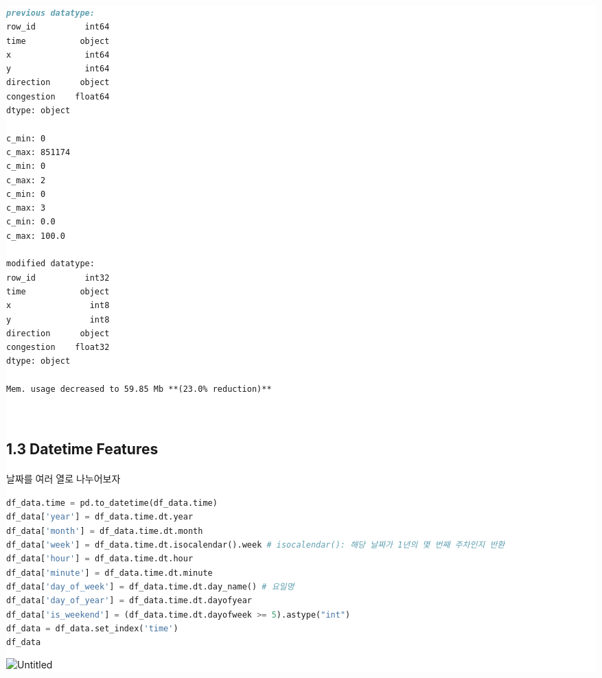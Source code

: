 ```markdown
previous datatype: 
row_id          int64
time           object
x               int64
y               int64
direction      object
congestion    float64
dtype: object

c_min: 0
c_max: 851174
c_min: 0
c_max: 2
c_min: 0
c_max: 3
c_min: 0.0
c_max: 100.0

modified datatype: 
row_id          int32
time           object
x                int8
y                int8
direction      object
congestion    float32
dtype: object

Mem. usage decreased to 59.85 Mb **(23.0% reduction)**
```

<br>

## 1.3 Datetime Features

날짜를 여러 열로 나누어보자

```python
df_data.time = pd.to_datetime(df_data.time)
df_data['year'] = df_data.time.dt.year
df_data['month'] = df_data.time.dt.month
df_data['week'] = df_data.time.dt.isocalendar().week # isocalendar(): 해당 날짜가 1년의 몇 번째 주차인지 반환
df_data['hour'] = df_data.time.dt.hour
df_data['minute'] = df_data.time.dt.minute
df_data['day_of_week'] = df_data.time.dt.day_name() # 요일명
df_data['day_of_year'] = df_data.time.dt.dayofyear
df_data['is_weekend'] = (df_data.time.dt.dayofweek >= 5).astype("int")
df_data = df_data.set_index('time')
df_data
```

![Untitled](https://github.com/SuhwanMylife/SuhwanMylife.github.io/assets/70688382/3c755f90-b731-453d-932b-ab26f981a5ec)
